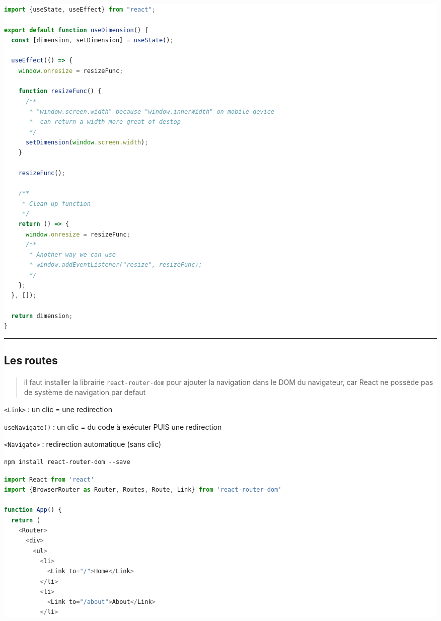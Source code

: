 ```javascript
import {useState, useEffect} from "react";

export default function useDimension() {
  const [dimension, setDimension] = useState();

  useEffect(() => {
    window.onresize = resizeFunc;

    function resizeFunc() {
      /**
       * "window.screen.width" because "window.innerWidth" on mobile device
       *  can return a width more great of destop
       */
      setDimension(window.screen.width);
    }

    resizeFunc();

    /**
     * Clean up function
     */
    return () => {
      window.onresize = resizeFunc;
      /**
       * Another way we can use
       * window.addEventListener("resize", resizeFunc);
       */
    };
  }, []);

  return dimension;
}
```

---

## Les routes <a name="routes"></a>

> il faut installer la librairie `react-router-dom` pour ajouter la navigation dans le DOM du navigateur, car React ne possède pas de système de navigation par defaut

`<Link>` : un clic = une redirection

`useNavigate()` : un clic = du code à exécuter PUIS une redirection

`<Navigate>` : redirection automatique (sans clic)

```shell script
npm install react-router-dom --save
```

```javascript
import React from 'react'
import {BrowserRouter as Router, Routes, Route, Link} from 'react-router-dom'

function App() {
  return (
    <Router>
      <div>
        <ul>
          <li>
            <Link to="/">Home</Link>
          </li>
          <li>
            <Link to="/about">About</Link>
          </li>
```